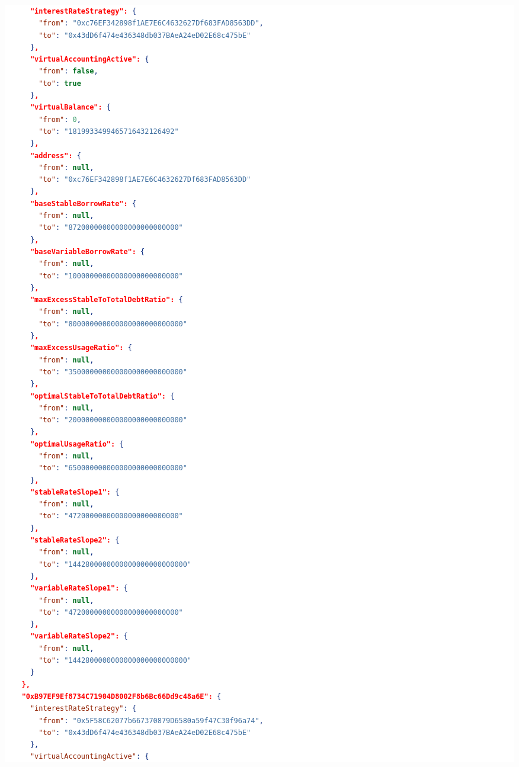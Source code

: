```json
      "interestRateStrategy": {
        "from": "0xc76EF342898f1AE7E6C4632627Df683FAD8563DD",
        "to": "0x43dD6f474e436348db037BAeA24eD02E68c475bE"
      },
      "virtualAccountingActive": {
        "from": false,
        "to": true
      },
      "virtualBalance": {
        "from": 0,
        "to": "1819933499465716432126492"
      },
      "address": {
        "from": null,
        "to": "0xc76EF342898f1AE7E6C4632627Df683FAD8563DD"
      },
      "baseStableBorrowRate": {
        "from": null,
        "to": "87200000000000000000000000"
      },
      "baseVariableBorrowRate": {
        "from": null,
        "to": "10000000000000000000000000"
      },
      "maxExcessStableToTotalDebtRatio": {
        "from": null,
        "to": "800000000000000000000000000"
      },
      "maxExcessUsageRatio": {
        "from": null,
        "to": "350000000000000000000000000"
      },
      "optimalStableToTotalDebtRatio": {
        "from": null,
        "to": "200000000000000000000000000"
      },
      "optimalUsageRatio": {
        "from": null,
        "to": "650000000000000000000000000"
      },
      "stableRateSlope1": {
        "from": null,
        "to": "47200000000000000000000000"
      },
      "stableRateSlope2": {
        "from": null,
        "to": "1442800000000000000000000000"
      },
      "variableRateSlope1": {
        "from": null,
        "to": "47200000000000000000000000"
      },
      "variableRateSlope2": {
        "from": null,
        "to": "1442800000000000000000000000"
      }
    },
    "0xB97EF9Ef8734C71904D8002F8b6Bc66Dd9c48a6E": {
      "interestRateStrategy": {
        "from": "0x5F58C62077b667370879D6580a59f47C30f96a74",
        "to": "0x43dD6f474e436348db037BAeA24eD02E68c475bE"
      },
      "virtualAccountingActive": {
```